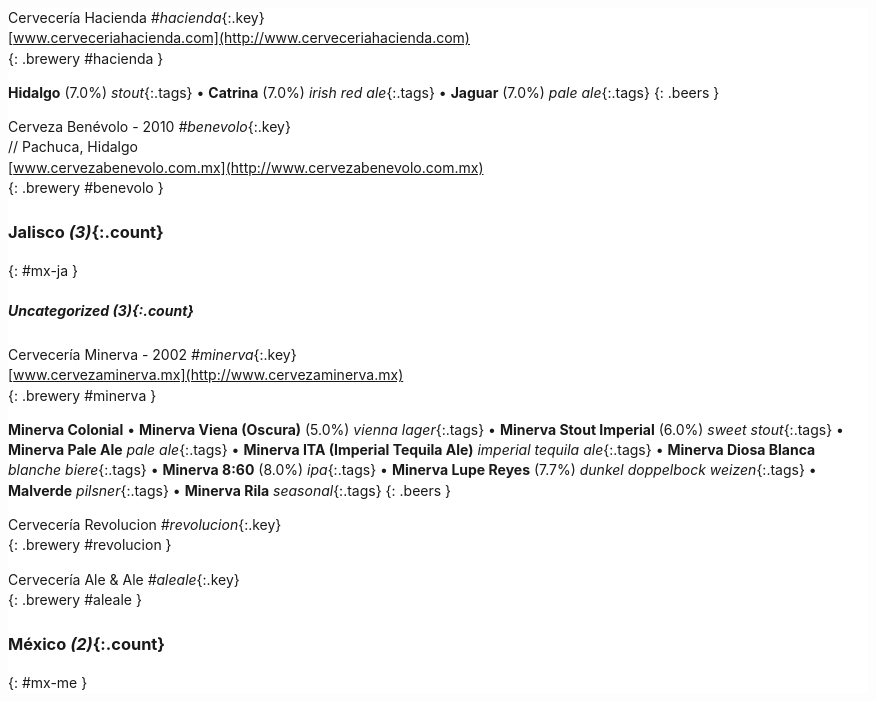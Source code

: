  Cervecería Hacienda   _#hacienda_{:.key} <br>
[www.cerveceriahacienda.com](http://www.cerveceriahacienda.com)  <br>
{: .brewery #hacienda }

**Hidalgo** (7.0%) _stout_{:.tags}  • 
**Catrina** (7.0%) _irish red ale_{:.tags}  • 
**Jaguar** (7.0%) _pale ale_{:.tags} 
{: .beers }

 Cerveza Benévolo  - 2010   _#benevolo_{:.key} <br>
// Pachuca, Hidalgo  <br>
[www.cervezabenevolo.com.mx](http://www.cervezabenevolo.com.mx)  <br>
{: .brewery #benevolo }




### Jalisco _(3)_{:.count}
{: #mx-ja }




<div class='columns300' markdown='1'>


</div>



##### Uncategorized _(3)_{:.count}


 Cervecería Minerva  - 2002   _#minerva_{:.key} <br>
[www.cervezaminerva.mx](http://www.cervezaminerva.mx)  <br>
{: .brewery #minerva }

**Minerva Colonial**    • 
**Minerva Viena (Oscura)** (5.0%) _vienna lager_{:.tags}  • 
**Minerva Stout Imperial** (6.0%) _sweet stout_{:.tags}  • 
**Minerva Pale Ale**  _pale ale_{:.tags}  • 
**Minerva ITA (Imperial Tequila Ale)**  _imperial tequila ale_{:.tags}  • 
**Minerva Diosa Blanca**  _blanche biere_{:.tags}  • 
**Minerva 8:60** (8.0%) _ipa_{:.tags}  • 
**Minerva Lupe Reyes** (7.7%) _dunkel doppelbock weizen_{:.tags}  • 
**Malverde**  _pilsner_{:.tags}  • 
**Minerva Rila**  _seasonal_{:.tags} 
{: .beers }

 Cervecería Revolucion   _#revolucion_{:.key} <br>
{: .brewery #revolucion }


 Cervecería Ale & Ale   _#aleale_{:.key} <br>
{: .brewery #aleale }




### México _(2)_{:.count}
{: #mx-me }
